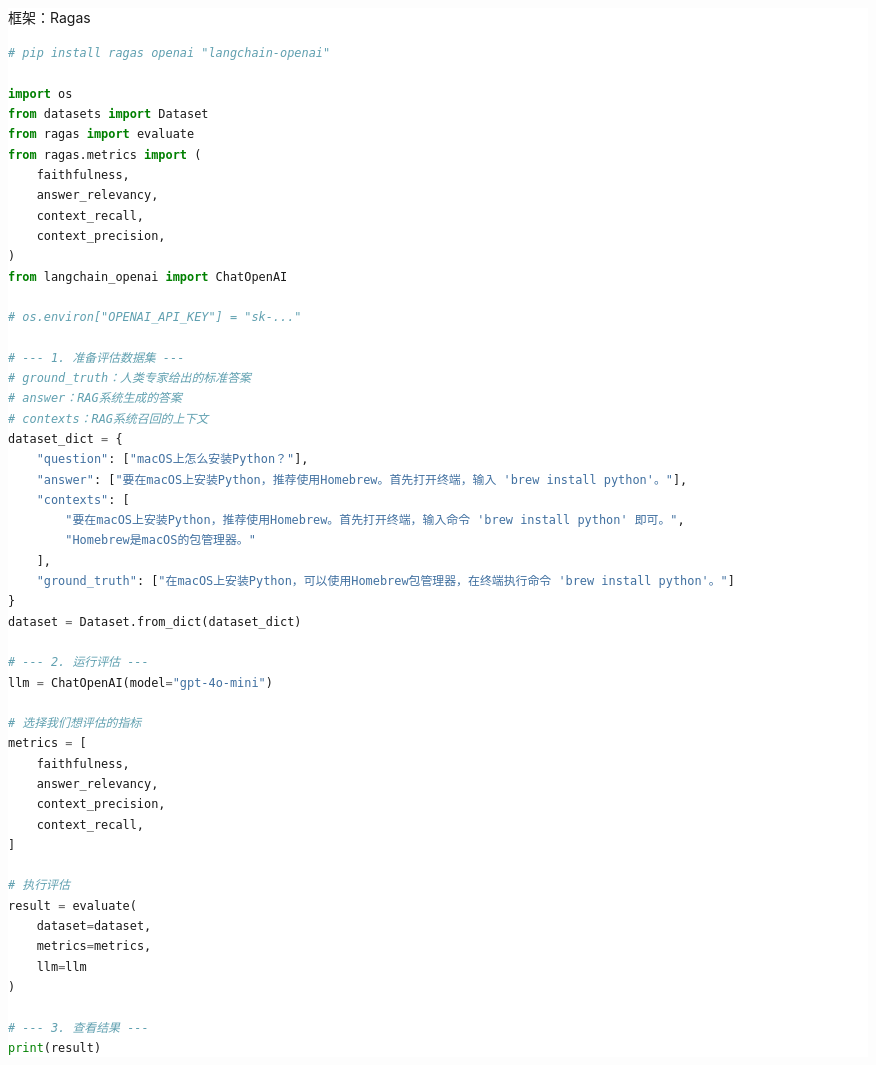 框架：Ragas

```python
# pip install ragas openai "langchain-openai"

import os
from datasets import Dataset
from ragas import evaluate
from ragas.metrics import (
    faithfulness,
    answer_relevancy,
    context_recall,
    context_precision,
)
from langchain_openai import ChatOpenAI

# os.environ["OPENAI_API_KEY"] = "sk-..."

# --- 1. 准备评估数据集 ---
# ground_truth：人类专家给出的标准答案
# answer：RAG系统生成的答案
# contexts：RAG系统召回的上下文
dataset_dict = {
    "question": ["macOS上怎么安装Python？"],
    "answer": ["要在macOS上安装Python，推荐使用Homebrew。首先打开终端，输入 'brew install python'。"],
    "contexts": [ 
        "要在macOS上安装Python，推荐使用Homebrew。首先打开终端，输入命令 'brew install python' 即可。",
        "Homebrew是macOS的包管理器。"
    ],
    "ground_truth": ["在macOS上安装Python，可以使用Homebrew包管理器，在终端执行命令 'brew install python'。"]
}
dataset = Dataset.from_dict(dataset_dict)

# --- 2. 运行评估 ---
llm = ChatOpenAI(model="gpt-4o-mini")

# 选择我们想评估的指标
metrics = [
    faithfulness,
    answer_relevancy,
    context_precision,
    context_recall,
]

# 执行评估
result = evaluate(
    dataset=dataset,
    metrics=metrics,
    llm=llm
)

# --- 3. 查看结果 ---
print(result)
```

